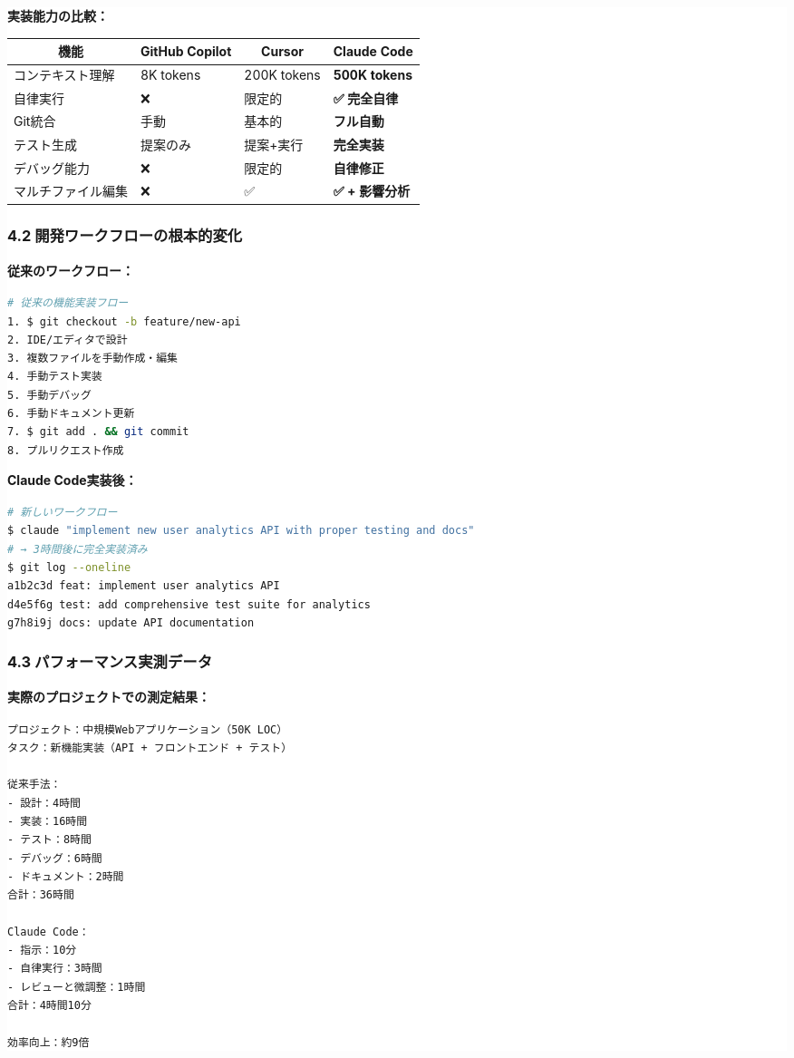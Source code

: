 **実装能力の比較：**

| 機能 | GitHub Copilot | Cursor | Claude Code |
|------|----------------|---------|-------------|
| コンテキスト理解 | 8K tokens | 200K tokens | **500K tokens** |
| 自律実行 | ❌ | 限定的 | **✅ 完全自律** |
| Git統合 | 手動 | 基本的 | **フル自動** |
| テスト生成 | 提案のみ | 提案+実行 | **完全実装** |
| デバッグ能力 | ❌ | 限定的 | **自律修正** |
| マルチファイル編集 | ❌ | ✅ | **✅ + 影響分析** |

### 4.2 開発ワークフローの根本的変化

**従来のワークフロー：**
```bash
# 従来の機能実装フロー
1. $ git checkout -b feature/new-api
2. IDE/エディタで設計
3. 複数ファイルを手動作成・編集
4. 手動テスト実装
5. 手動デバッグ
6. 手動ドキュメント更新
7. $ git add . && git commit
8. プルリクエスト作成
```

**Claude Code実装後：**
```bash
# 新しいワークフロー
$ claude "implement new user analytics API with proper testing and docs"
# → 3時間後に完全実装済み
$ git log --oneline
a1b2c3d feat: implement user analytics API
d4e5f6g test: add comprehensive test suite for analytics
g7h8i9j docs: update API documentation
```

### 4.3 パフォーマンス実測データ

**実際のプロジェクトでの測定結果：**

```
プロジェクト：中規模Webアプリケーション（50K LOC）
タスク：新機能実装（API + フロントエンド + テスト）

従来手法：
- 設計：4時間
- 実装：16時間
- テスト：8時間
- デバッグ：6時間
- ドキュメント：2時間
合計：36時間

Claude Code：
- 指示：10分
- 自律実行：3時間
- レビューと微調整：1時間
合計：4時間10分

効率向上：約9倍
```
